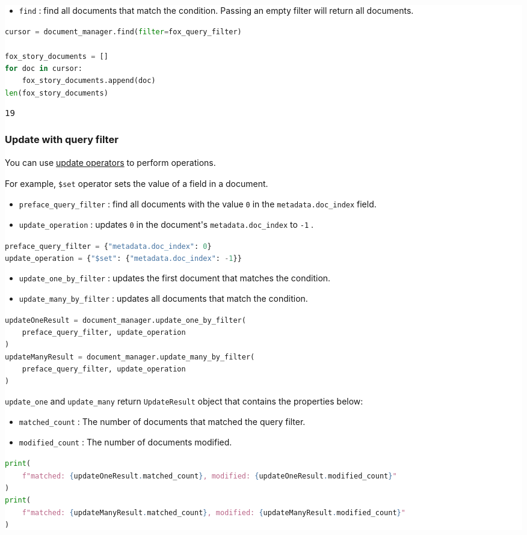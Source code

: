 </pre>

- `find` : find all documents that match the condition. Passing an empty filter will return all documents.


```python
cursor = document_manager.find(filter=fox_query_filter)

fox_story_documents = []
for doc in cursor:
    fox_story_documents.append(doc)
len(fox_story_documents)
```




<pre class="custom">19</pre>



### Update with query filter

You can use [update operators](https://www.mongodb.com/docs/manual/reference/operator/update/) to perform operations.

For example, `$set` operator sets the value of a field in a document.

- `preface_query_filter` : find all documents with the value `0` in the `metadata.doc_index` field.

- `update_operation` : updates `0` in the document's `metadata.doc_index` to `-1` .


```python
preface_query_filter = {"metadata.doc_index": 0}
update_operation = {"$set": {"metadata.doc_index": -1}}
```

- `update_one_by_filter` : updates the first document that matches the condition.

- `update_many_by_filter` : updates all documents that match the condition.


```python
updateOneResult = document_manager.update_one_by_filter(
    preface_query_filter, update_operation
)
updateManyResult = document_manager.update_many_by_filter(
    preface_query_filter, update_operation
)
```

`update_one` and `update_many` return `UpdateResult` object that contains the properties below:

- `matched_count` : The number of documents that matched the query filter.

- `modified_count` : The number of documents modified.


```python
print(
    f"matched: {updateOneResult.matched_count}, modified: {updateOneResult.modified_count}"
)
print(
    f"matched: {updateManyResult.matched_count}, modified: {updateManyResult.modified_count}"
)
```
